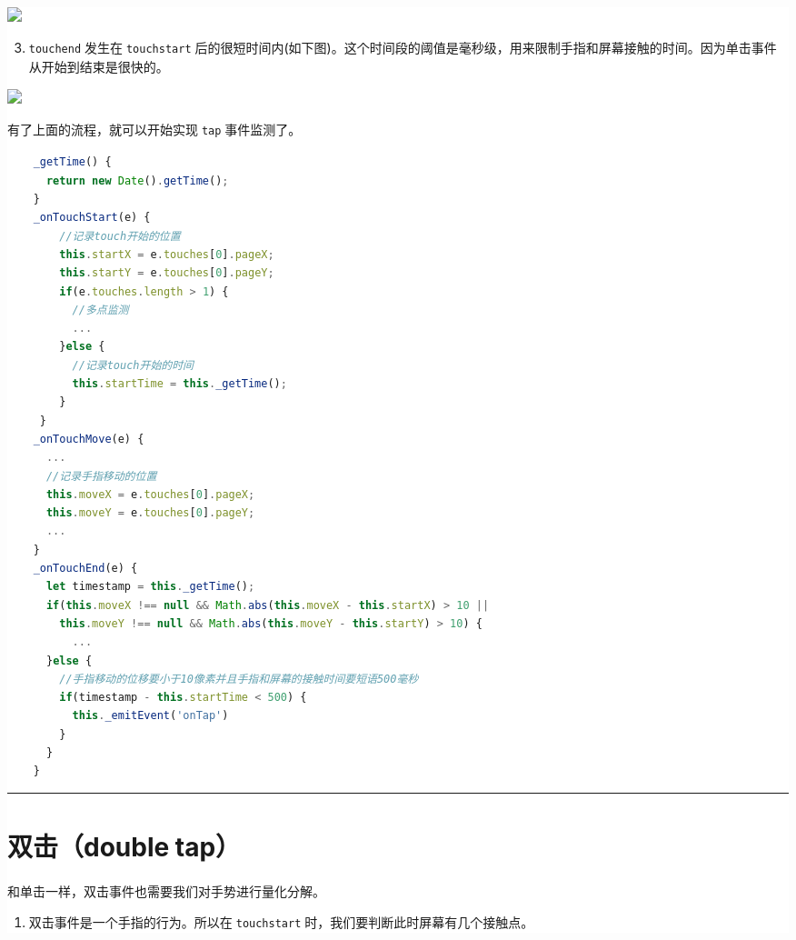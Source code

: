 ![](http://7xr2ek.com1.z0.glb.clouddn.com/blog/image/h5-gesture2.png)

3. `touchend` 发生在 `touchstart` 后的很短时间内(如下图)。这个时间段的阈值是毫秒级，用来限制手指和屏幕接触的时间。因为单击事件从开始到结束是很快的。

![](http://7xr2ek.com1.z0.glb.clouddn.com/blog/image/h5-gesture3.png)

有了上面的流程，就可以开始实现 `tap` 事件监测了。

```js
    _getTime() {
      return new Date().getTime();
    }
    _onTouchStart(e) {
        //记录touch开始的位置
        this.startX = e.touches[0].pageX;
        this.startY = e.touches[0].pageY;
        if(e.touches.length > 1) {
          //多点监测
          ...
        }else {
          //记录touch开始的时间
          this.startTime = this._getTime();
        }
     }
    _onTouchMove(e) {
      ...
      //记录手指移动的位置
      this.moveX = e.touches[0].pageX;
      this.moveY = e.touches[0].pageY;
      ...
    }
    _onTouchEnd(e) {
      let timestamp = this._getTime();
      if(this.moveX !== null && Math.abs(this.moveX - this.startX) > 10 ||
        this.moveY !== null && Math.abs(this.moveY - this.startY) > 10) {
          ...
      }else {
        //手指移动的位移要小于10像素并且手指和屏幕的接触时间要短语500毫秒
        if(timestamp - this.startTime < 500) {
          this._emitEvent('onTap')
        }
      }
    }
```

---

# 双击（double tap）

和单击一样，双击事件也需要我们对手势进行量化分解。 

1. 双击事件是一个手指的行为。所以在 `touchstart` 时，我们要判断此时屏幕有几个接触点。 
    
